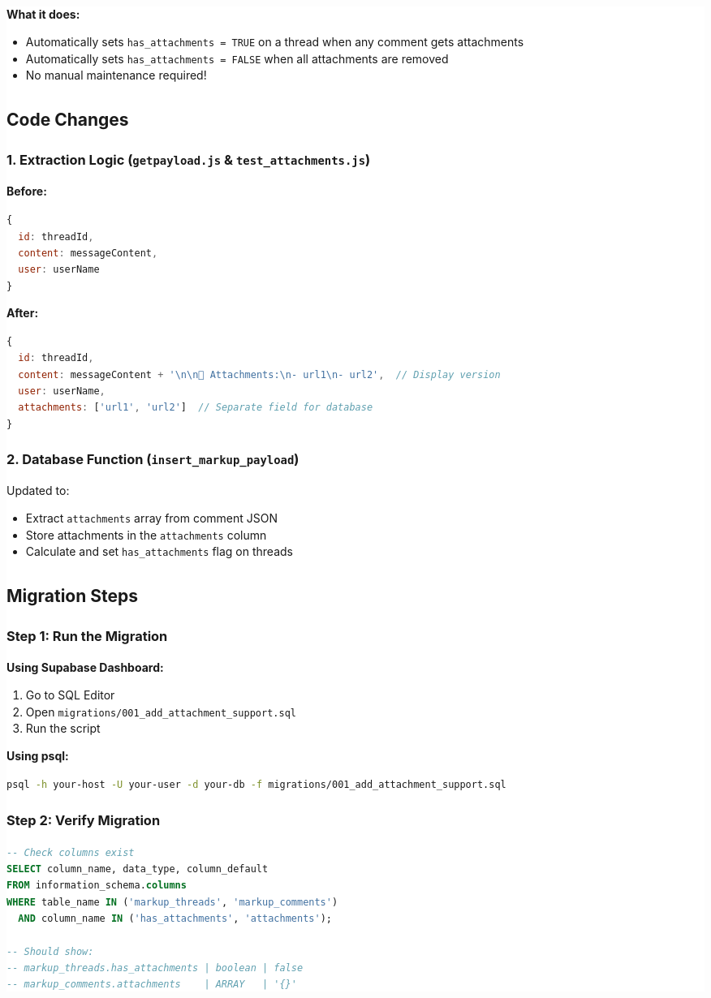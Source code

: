 **What it does:**
- Automatically sets `has_attachments = TRUE` on a thread when any comment gets attachments
- Automatically sets `has_attachments = FALSE` when all attachments are removed
- No manual maintenance required!

## Code Changes

### 1. Extraction Logic (`getpayload.js` & `test_attachments.js`)

**Before:**
```javascript
{
  id: threadId,
  content: messageContent,
  user: userName
}
```

**After:**
```javascript
{
  id: threadId,
  content: messageContent + '\n\n📎 Attachments:\n- url1\n- url2',  // Display version
  user: userName,
  attachments: ['url1', 'url2']  // Separate field for database
}
```

### 2. Database Function (`insert_markup_payload`)

Updated to:
- Extract `attachments` array from comment JSON
- Store attachments in the `attachments` column
- Calculate and set `has_attachments` flag on threads

## Migration Steps

### Step 1: Run the Migration

**Using Supabase Dashboard:**
1. Go to SQL Editor
2. Open `migrations/001_add_attachment_support.sql`
3. Run the script

**Using psql:**
```bash
psql -h your-host -U your-user -d your-db -f migrations/001_add_attachment_support.sql
```

### Step 2: Verify Migration

```sql
-- Check columns exist
SELECT column_name, data_type, column_default
FROM information_schema.columns
WHERE table_name IN ('markup_threads', 'markup_comments')
  AND column_name IN ('has_attachments', 'attachments');

-- Should show:
-- markup_threads.has_attachments | boolean | false
-- markup_comments.attachments    | ARRAY   | '{}'
```
